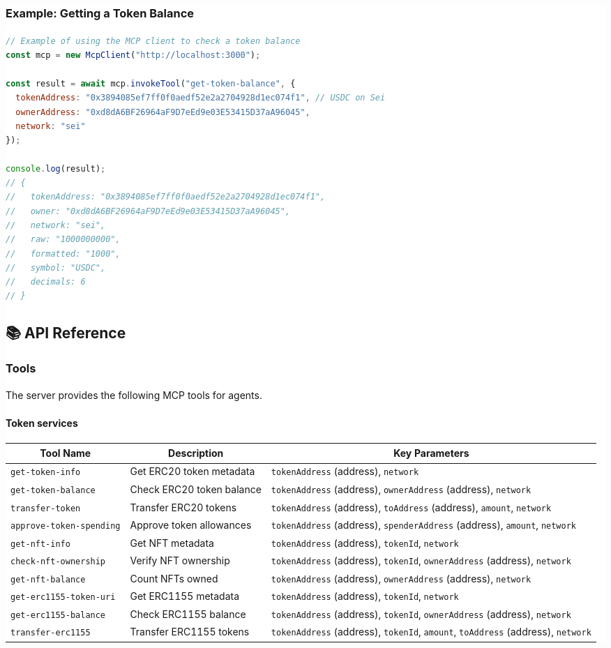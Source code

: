 ### Example: Getting a Token Balance

```javascript
// Example of using the MCP client to check a token balance
const mcp = new McpClient("http://localhost:3000");

const result = await mcp.invokeTool("get-token-balance", {
  tokenAddress: "0x3894085ef7ff0f0aedf52e2a2704928d1ec074f1", // USDC on Sei
  ownerAddress: "0xd8dA6BF26964aF9D7eEd9e03E53415D37aA96045", 
  network: "sei"
});

console.log(result);
// {
//   tokenAddress: "0x3894085ef7ff0f0aedf52e2a2704928d1ec074f1",
//   owner: "0xd8dA6BF26964aF9D7eEd9e03E53415D37aA96045",
//   network: "sei",
//   raw: "1000000000",
//   formatted: "1000",
//   symbol: "USDC",
//   decimals: 6
// }
```

## 📚 API Reference

### Tools

The server provides the following MCP tools for agents. 

#### Token services

| Tool Name | Description | Key Parameters |
|-----------|-------------|----------------|
| `get-token-info` | Get ERC20 token metadata | `tokenAddress` (address), `network` |
| `get-token-balance` | Check ERC20 token balance | `tokenAddress` (address), `ownerAddress` (address), `network` |
| `transfer-token` | Transfer ERC20 tokens | `tokenAddress` (address), `toAddress` (address), `amount`, `network` |
| `approve-token-spending` | Approve token allowances | `tokenAddress` (address), `spenderAddress` (address), `amount`, `network` |
| `get-nft-info` | Get NFT metadata | `tokenAddress` (address), `tokenId`, `network` |
| `check-nft-ownership` | Verify NFT ownership | `tokenAddress` (address), `tokenId`, `ownerAddress` (address), `network` |
| `get-nft-balance` | Count NFTs owned | `tokenAddress` (address), `ownerAddress` (address), `network` |
| `get-erc1155-token-uri` | Get ERC1155 metadata | `tokenAddress` (address), `tokenId`, `network` |
| `get-erc1155-balance` | Check ERC1155 balance | `tokenAddress` (address), `tokenId`, `ownerAddress` (address), `network` |
| `transfer-erc1155` | Transfer ERC1155 tokens | `tokenAddress` (address), `tokenId`, `amount`, `toAddress` (address), `network` |
